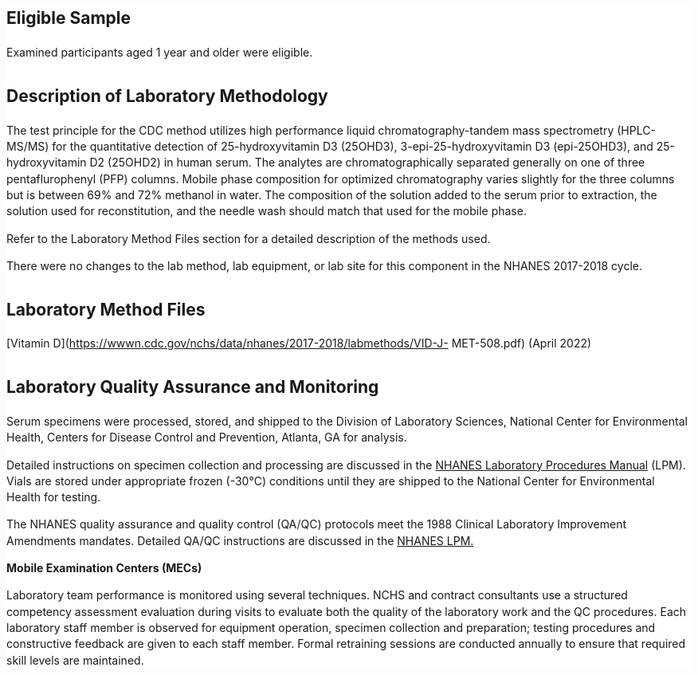 ## Eligible Sample

Examined participants aged 1 year and older were eligible.

## Description of Laboratory Methodology

The test principle for the CDC method utilizes high performance liquid
chromatography-tandem mass spectrometry (HPLC-MS/MS) for the quantitative
detection of 25-hydroxyvitamin D3 (25OHD3), 3-epi-25-hydroxyvitamin D3
(epi-25OHD3), and 25-hydroxyvitamin D2 (25OHD2) in human serum. The analytes
are chromatographically separated generally on one of three pentaflurophenyl
(PFP) columns. Mobile phase composition for optimized chromatography varies
slightly for the three columns but is between 69% and 72% methanol in water.
The composition of the solution added to the serum prior to extraction, the
solution used for reconstitution, and the needle wash should match that used
for the mobile phase.  

Refer to the Laboratory Method Files section for a detailed description of the
methods used.

There were no changes to the lab method, lab equipment, or lab site for this
component in the NHANES 2017-2018 cycle.

## Laboratory Method Files

[Vitamin D](https://wwwn.cdc.gov/nchs/data/nhanes/2017-2018/labmethods/VID-J-
MET-508.pdf) (April 2022)

## Laboratory Quality Assurance and Monitoring

Serum specimens were processed, stored, and shipped to the Division of
Laboratory Sciences, National Center for Environmental Health, Centers for
Disease Control and Prevention, Atlanta, GA for analysis.

Detailed instructions on specimen collection and processing are discussed in
the [NHANES Laboratory Procedures
Manual](https://wwwn.cdc.gov/nchs/data/nhanes/2017-2018/manuals/2017_MEC_Laboratory_Procedures_Manual.pdf)
(LPM). Vials are stored under appropriate frozen (-30°C) conditions until they
are shipped to the National Center for Environmental Health for testing.

The NHANES quality assurance and quality control (QA/QC) protocols meet the
1988 Clinical Laboratory Improvement Amendments mandates. Detailed QA/QC
instructions are discussed in the [NHANES
LPM.](https://wwwn.cdc.gov/nchs/data/nhanes/2017-2018/manuals/2017_MEC_Laboratory_Procedures_Manual.pdf)

**Mobile Examination Centers (MECs)**

Laboratory team performance is monitored using several techniques. NCHS and
contract consultants use a structured competency assessment evaluation during
visits to evaluate both the quality of the laboratory work and the QC
procedures. Each laboratory staff member is observed for equipment operation,
specimen collection and preparation; testing procedures and constructive
feedback are given to each staff member. Formal retraining sessions are
conducted annually to ensure that required skill levels are maintained.
